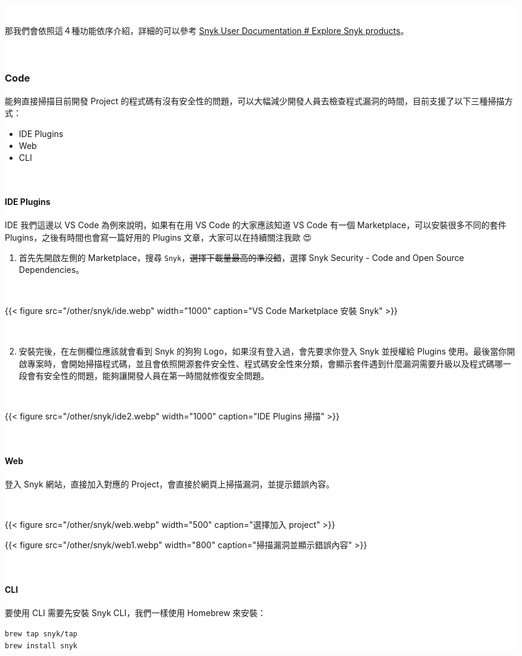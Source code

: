 <br>

那我們會依照這４種功能依序介紹，詳細的可以參考 [Snyk User Documentation # Explore Snyk products](https://docs.snyk.io/#explore-snyk-products)。

<br>

### Code

能夠直接掃描目前開發 Project 的程式碼有沒有安全性的問題，可以大幅減少開發人員去檢查程式漏洞的時間，目前支援了以下三種掃描方式：

- IDE Plugins
- Web
- CLI

<br>

#### IDE Plugins

IDE 我們這邊以 VS Code 為例來說明，如果有在用 VS Code 的大家應該知道 VS Code 有一個 Marketplace，可以安裝很多不同的套件 Plugins，之後有時間也會寫一篇好用的 Plugins 文章，大家可以在持續關注我歐 😍

1. 首先先開啟左側的 Marketplace，搜尋 `Snyk`，~~選擇下載量最高的準沒錯~~，選擇 Snyk Security - Code and Open Source Dependencies。

<br>

{{< figure src="/other/snyk/ide.webp" width="1000" caption="VS Code Marketplace 安裝 Snyk" >}}

<br>

2. 安裝完後，在左側欄位應該就會看到 Snyk 的狗狗 Logo，如果沒有登入過，會先要求你登入 Snyk 並授權給 Plugins 使用。最後當你開啟專案時，會開始掃描程式碼，並且會依照開源套件安全性、程式碼安全性來分類，會顯示套件遇到什麼漏洞需要升級以及程式碼哪一段會有安全性的問題，能夠讓開發人員在第一時間就修復安全問題。

<br>

{{< figure src="/other/snyk/ide2.webp" width="1000" caption="IDE Plugins 掃描" >}}

<br>

#### Web

登入 Snyk 網站，直接加入對應的 Project，會直接於網頁上掃描漏洞，並提示錯誤內容。

<br>

{{< figure src="/other/snyk/web.webp" width="500" caption="選擇加入 project" >}}

{{< figure src="/other/snyk/web1.webp" width="800" caption="掃描漏洞並顯示錯誤內容" >}}

<br>

#### CLI

要使用 CLI 需要先安裝 Snyk CLI，我們一樣使用 Homebrew 來安裝：

```shell
brew tap snyk/tap
brew install snyk
```
